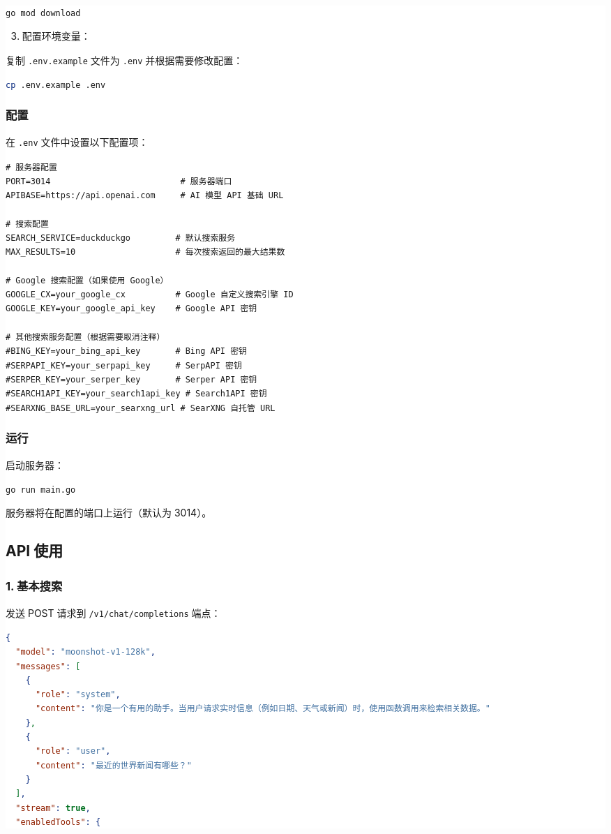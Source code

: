 ```bash
go mod download
```

3. 配置环境变量：

复制 `.env.example` 文件为 `.env` 并根据需要修改配置：

```bash
cp .env.example .env
```

### 配置

在 `.env` 文件中设置以下配置项：

```env
# 服务器配置
PORT=3014                          # 服务器端口
APIBASE=https://api.openai.com     # AI 模型 API 基础 URL

# 搜索配置
SEARCH_SERVICE=duckduckgo         # 默认搜索服务
MAX_RESULTS=10                    # 每次搜索返回的最大结果数

# Google 搜索配置（如果使用 Google）
GOOGLE_CX=your_google_cx          # Google 自定义搜索引擎 ID
GOOGLE_KEY=your_google_api_key    # Google API 密钥

# 其他搜索服务配置（根据需要取消注释）
#BING_KEY=your_bing_api_key       # Bing API 密钥
#SERPAPI_KEY=your_serpapi_key     # SerpAPI 密钥
#SERPER_KEY=your_serper_key       # Serper API 密钥
#SEARCH1API_KEY=your_search1api_key # Search1API 密钥
#SEARXNG_BASE_URL=your_searxng_url # SearXNG 自托管 URL
```

### 运行

启动服务器：

```bash
go run main.go
```

服务器将在配置的端口上运行（默认为 3014）。

## API 使用

### 1. 基本搜索

发送 POST 请求到 `/v1/chat/completions` 端点：

```json
{
  "model": "moonshot-v1-128k",
  "messages": [
    {
      "role": "system",
      "content": "你是一个有用的助手。当用户请求实时信息（例如日期、天气或新闻）时，使用函数调用来检索相关数据。"
    },
    {
      "role": "user",
      "content": "最近的世界新闻有哪些？"
    }
  ],
  "stream": true,
  "enabledTools": {
```